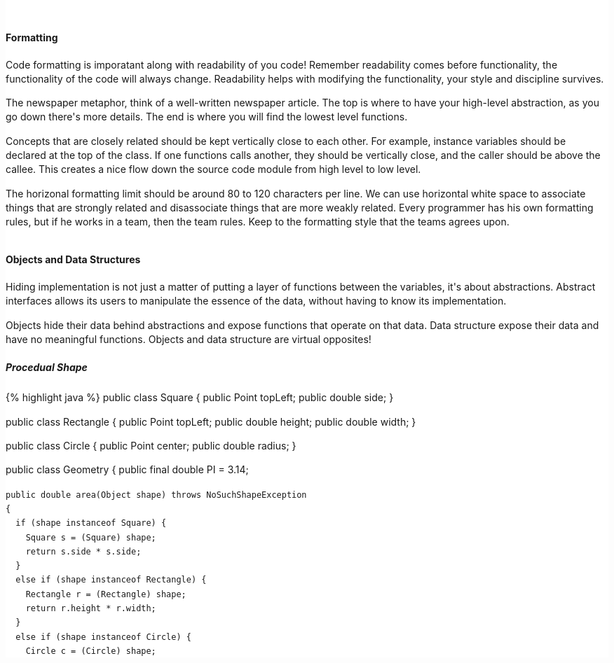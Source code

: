 <span id="formatting" style="display:block;height:60px;margin-top:-60px;visibility:hidden;"></span>

#### Formatting

Code formatting is imporatant along with readability of you code! Remember readability comes before functionality, the functionality of the code will always change. Readability helps with modifying the functionality, your style and discipline survives.

The newspaper metaphor, think of a well-written newspaper article. The top is where to have your high-level abstraction, as you go down there's more details. The end is where you will find the lowest level functions.

Concepts that are closely related should be kept vertically close to each other. For example, instance variables should be declared at the top of the class. If one functions calls another, they should be vertically close, and the caller should be above the callee. This creates a nice flow down the source code module from high level to low level.

The horizonal formatting limit should be around 80 to 120 characters per line. We can use horizontal white space to associate things that are strongly related and disassociate things that are more weakly related. Every programmer has his own formatting rules, but if he works in a team, then the team rules. Keep to the formatting style that the teams agrees upon.

<span id="objects-and-data-structures" style="display:block;height:60px;margin-top:-60px;visibility:hidden;"></span>

#### Objects and Data Structures

Hiding implementation is not just a matter of putting a layer of functions between the variables, it's about abstractions. Abstract interfaces allows its users to manipulate the essence of the data, without having to know its implementation.

Objects hide their data behind abstractions and expose functions that operate on that data. Data structure expose their data and have no meaningful functions. Objects and data structure are virtual opposites!

##### Procedual Shape

{% highlight java %}
  public class Square {
    public Point topLeft;
    public double side;
  }

  public class Rectangle {
    public Point topLeft;
    public double height;
    public double width;
  }

  public class Circle {
    public Point center;
    public double radius;
  }

  public class Geometry {
    public final double PI = 3.14;

    public double area(Object shape) throws NoSuchShapeException
    {
      if (shape instanceof Square) {
        Square s = (Square) shape;
        return s.side * s.side;
      }
      else if (shape instanceof Rectangle) {
        Rectangle r = (Rectangle) shape;
        return r.height * r.width;
      }
      else if (shape instanceof Circle) {
        Circle c = (Circle) shape;
